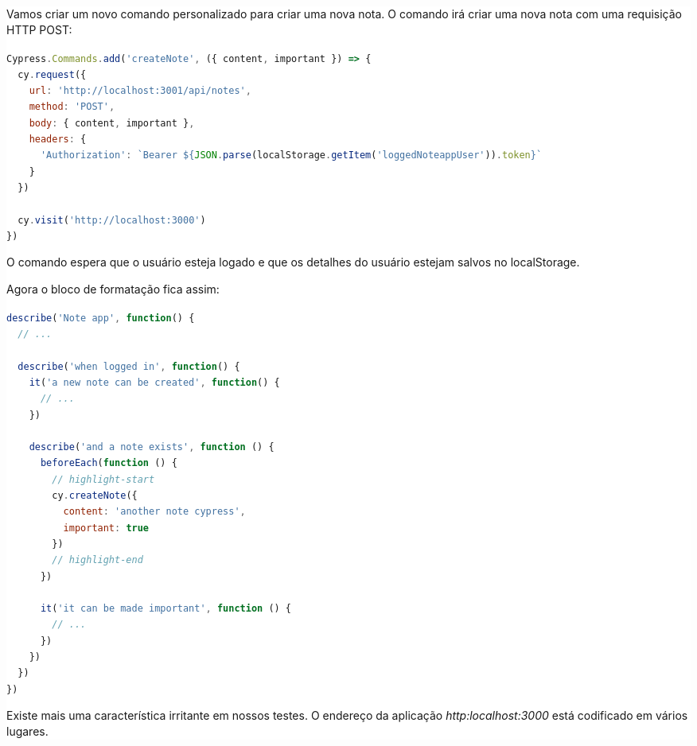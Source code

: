 ```js
```

Vamos criar um novo comando personalizado para criar uma nova nota. O comando irá criar uma nova nota com uma requisição HTTP POST:

```js
Cypress.Commands.add('createNote', ({ content, important }) => {
  cy.request({
    url: 'http://localhost:3001/api/notes',
    method: 'POST',
    body: { content, important },
    headers: {
      'Authorization': `Bearer ${JSON.parse(localStorage.getItem('loggedNoteappUser')).token}`
    }
  })

  cy.visit('http://localhost:3000')
})
```

O comando espera que o usuário esteja logado e que os detalhes do usuário estejam salvos no localStorage.

Agora o bloco de formatação fica assim:

```js
describe('Note app', function() {
  // ...

  describe('when logged in', function() {
    it('a new note can be created', function() {
      // ...
    })

    describe('and a note exists', function () {
      beforeEach(function () {
        // highlight-start
        cy.createNote({
          content: 'another note cypress',
          important: true
        })
        // highlight-end
      })

      it('it can be made important', function () {
        // ...
      })
    })
  })
})
```

Existe mais uma característica irritante em nossos testes. O endereço da aplicação <i>http:localhost:3000</i> está codificado em vários lugares.
